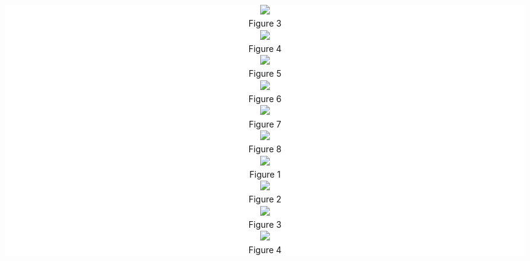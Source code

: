 <div align='center'>
	<img width='700px' src='/img/sd/sd-c9-f3.svg' />
	<figcaption>Figure 3</figcaption>
</div>

<div align='center'>
	<img width='700px' src='/img/sd/sd-c9-f4.svg' />
	<figcaption>Figure 4</figcaption>
</div>

<div align='center'>
	<img width='700px' src='/img/sd/sd-c9-f5.svg' />
	<figcaption>Figure 5</figcaption>
</div>

<div align='center'>
	<img width='700px' src='/img/sd/sd-c9-f6.svg' />
	<figcaption>Figure 6</figcaption>
</div>

<div align='center'>
	<img width='700px' src='/img/sd/sd-c9-f7.svg' />
	<figcaption>Figure 7</figcaption>
</div>

<div align='center'>
	<img width='700px' src={require('@site/static/img/sd/sd-c9-f8.png').default} />
	<figcaption>Figure 8</figcaption>
</div>



<div align='center'>
	<img width='700px' src={require('@site/static/img/sd/sd-c10-f1.png').default} />
	<figcaption>Figure 1</figcaption>
</div>

<div align='center'>
	<img width='700px' src='/img/sd/sd-c10-f2.svg' />
	<figcaption>Figure 2</figcaption>
</div>

<div align='center'>
	<img width='700px' src='/img/sd/sd-c10-f3.svg' />
	<figcaption>Figure 3</figcaption>
</div>

<div align='center'>
	<img width='700px' src='/img/sd/sd-c10-f4.svg' />
	<figcaption>Figure 4</figcaption>
</div>
